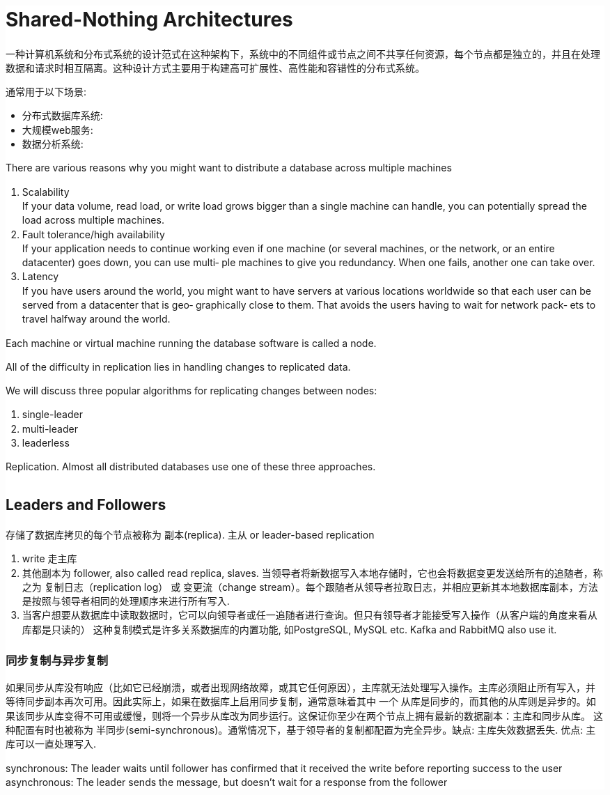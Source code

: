 



# Shared-Nothing Architectures
一种计算机系统和分布式系统的设计范式在这种架构下，系统中的不同组件或节点之间不共享任何资源，每个节点都是独立的，并且在处理数据和请求时相互隔离。这种设计方式主要用于构建高可扩展性、高性能和容错性的分布式系统。

通常用于以下场景:
* 分布式数据库系统:
* 大规模web服务:
* 数据分析系统:


There are various reasons why you might want to distribute a database across multiple machines
1. Scalability<br>
If your data volume, read load, or write load grows bigger than a single machine can handle, you can potentially spread the load across multiple machines.
2. Fault tolerance/high availability<br>
If your application needs to continue working even if one machine (or several machines, or the network, or an entire datacenter) goes down, you can use multi‐ ple machines to give you redundancy. When one fails, another one can take over.
3.  Latency<br>
If you have users around the world, you might want to have servers at various locations worldwide so that each user can be served from a datacenter that is geo‐ graphically close to them. That avoids the users having to wait for network pack‐ ets to travel halfway around the world.

Each machine or virtual machine running the database software is called a node.

All of the difficulty in replication lies in handling changes to replicated data.

We will discuss three popular algorithms for replicating changes between nodes:<br> 
1. single-leader
2. multi-leader
3. leaderless  

Replication. Almost all distributed databases use one of these three approaches.

## Leaders and Followers
存储了数据库拷贝的每个节点被称为 副本(replica). 
主从 or leader-based replication
1. write 走主库
2. 其他副本为 follower, also called read replica, slaves. 当领导者将新数据写入本地存储时，它也会将数据变更发送给所有的追随者，称之为 复制日志（replication log） 或 变更流（change stream）。每个跟随者从领导者拉取日志，并相应更新其本地数据库副本，方法是按照与领导者相同的处理顺序来进行所有写入.
3. 当客户想要从数据库中读取数据时，它可以向领导者或任一追随者进行查询。但只有领导者才能接受写入操作（从客户端的角度来看从库都是只读的）
这种复制模式是许多关系数据库的内置功能, 如PostgreSQL, MySQL etc. Kafka and RabbitMQ also use it.

### 同步复制与异步复制
如果同步从库没有响应（比如它已经崩溃，或者出现网络故障，或其它任何原因），主库就无法处理写入操作。主库必须阻止所有写入，并等待同步副本再次可用。因此实际上，如果在数据库上启用同步复制，通常意味着其中 一个 从库是同步的，而其他的从库则是异步的。如果该同步从库变得不可用或缓慢，则将一个异步从库改为同步运行。这保证你至少在两个节点上拥有最新的数据副本：主库和同步从库。 这种配置有时也被称为 半同步(semi-synchronous)。通常情况下，基于领导者的复制都配置为完全异步。缺点: 主库失效数据丢失. 优点: 主库可以一直处理写入. 

synchronous: The leader waits until follower has confirmed that it received the write before reporting success to the user<br>
asynchronous: The leader sends the message, but doesn’t wait for a response from the follower
